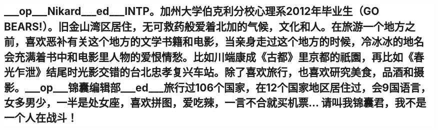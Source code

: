 ## ___op___Nikard___ed___INTP。加州大学伯克利分校心理系2012年毕业生（GO BEARS!）。旧金山湾区居住，无可救药般爱着北加的气候，文化和人。在旅游一个地方之前，喜欢恶补有关这个地方的文学书籍和电影，当亲身走过这个地方的时候，冷冰冰的地名会充满着书中和电影里人物的爱恨情愁。比如川端康成《古都》里京都的祇園，再比如《春光乍泄》结尾时光影交错的台北忠孝复兴车站。除了喜欢旅行，也喜欢研究美食，品酒和摄影。___op___锦囊编辑部___ed___旅行过106个国家，在12个国家地区居住过，会9国语言，女多男少，一半是处女座，喜欢拼图，爱吃辣，一言不合就买机票... 请叫我锦囊君，我不是一个人在战斗！
